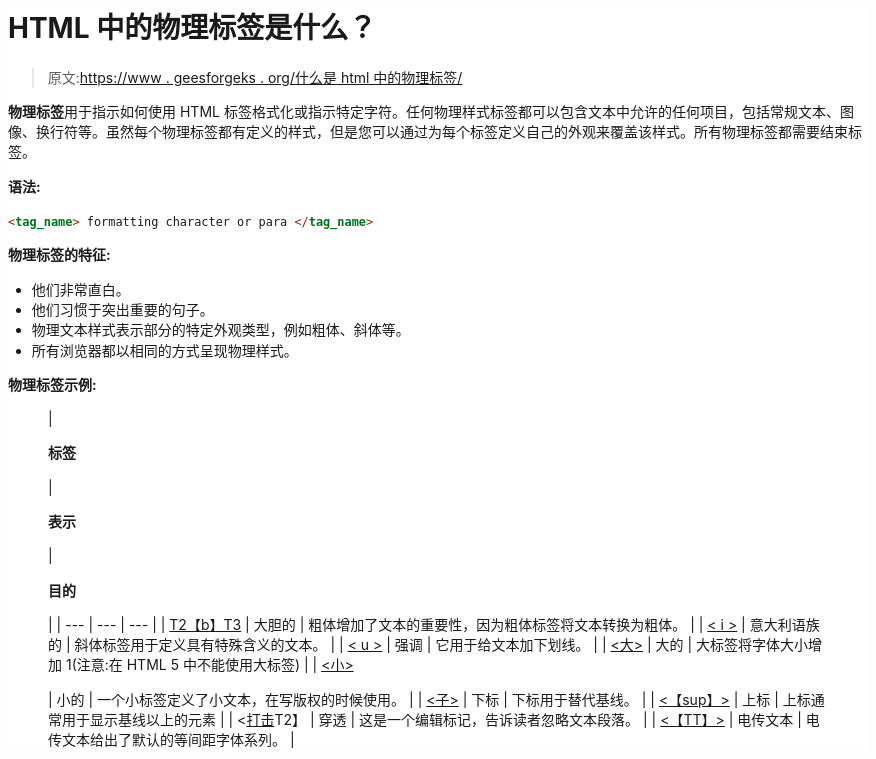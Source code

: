 # HTML 中的物理标签是什么？

> 原文:[https://www . geesforgeks . org/什么是 html 中的物理标签/](https://www.geeksforgeeks.org/what-are-physical-tags-in-html/)

**物理标签**用于指示如何使用 HTML 标签格式化或指示特定字符。任何物理样式标签都可以包含文本中允许的任何项目，包括常规文本、图像、换行符等。虽然每个物理标签都有定义的样式，但是您可以通过为每个标签定义自己的外观来覆盖该样式。所有物理标签都需要结束标签。

**语法:**

```html
<tag_name> formatting character or para </tag_name>
```

**物理标签的特征:**

*   他们非常直白。
*   他们习惯于突出重要的句子。
*   物理文本样式表示部分的特定外观类型，例如粗体、斜体等。
*   所有浏览器都以相同的方式呈现物理样式。

**物理标签示例:**

<figure class="table">

| 

**标签**

 | 

**表示**

 | 

**目的**

 |
| --- | --- | --- |
| [T2【b】T3](https://www.geeksforgeeks.org/html-b-tag/) | 大胆的 | 粗体增加了文本的重要性，因为粗体标签将文本转换为粗体。 |
| [< i >](https://www.geeksforgeeks.org/html-i-tag/) | 意大利语族的 | 斜体标签用于定义具有特殊含义的文本。 |
| [< u >](https://www.geeksforgeeks.org/html-u-tag/) | 强调 | 它用于给文本加下划线。 |
| [<大>](https://www.geeksforgeeks.org/html-big-tag/) | 大的 | 大标签将字体大小增加 1(注意:在 HTML 5 中不能使用大标签) |
| [<小>](https://www.geeksforgeeks.org/html-small-tag/)

 | 小的 | 一个小标签定义了小文本，在写版权的时候使用。 |
| [<子>](https://www.geeksforgeeks.org/html-sub-tag/) | 下标 | 下标用于替代基线。 |
| [<【sup】>](https://www.geeksforgeeks.org/html-sup-tag/) | 上标 | 上标通常用于显示基线以上的元素 |
| <[打击](https://www.geeksforgeeks.org/html-strike-tag/)T2】 | 穿透 | 这是一个编辑标记，告诉读者忽略文本段落。 |
| [<【TT】>](https://www.geeksforgeeks.org/html-tt-tag/) | 电传文本 | 电传文本给出了默认的等间距字体系列。 |
